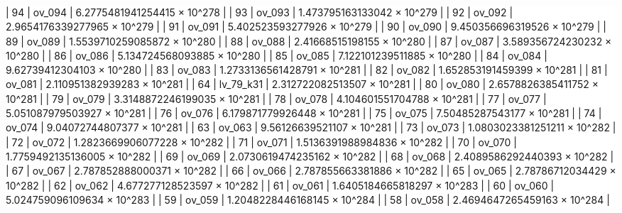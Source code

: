 | 94 | ov_094 | 6.2775481941254415 × 10^278 |
| 93 | ov_093 | 1.473795163133042 × 10^279 |
| 92 | ov_092 | 2.9654176339277965 × 10^279 |
| 91 | ov_091 | 5.402523593277926 × 10^279 |
| 90 | ov_090 | 9.450356696319526 × 10^279 |
| 89 | ov_089 | 1.5539710259085872 × 10^280 |
| 88 | ov_088 | 2.41668515198155 × 10^280 |
| 87 | ov_087 | 3.589356724230232 × 10^280 |
| 86 | ov_086 | 5.134724568093885 × 10^280 |
| 85 | ov_085 | 7.122101239511885 × 10^280 |
| 84 | ov_084 | 9.62739412304103 × 10^280 |
| 83 | ov_083 | 1.2733136561428791 × 10^281 |
| 82 | ov_082 | 1.652853191459399 × 10^281 |
| 81 | ov_081 | 2.110951382939283 × 10^281 |
| 64 | lv_79_k31 | 2.312722082513507 × 10^281 |
| 80 | ov_080 | 2.6578826385411752 × 10^281 |
| 79 | ov_079 | 3.3148872246199035 × 10^281 |
| 78 | ov_078 | 4.104601551704788 × 10^281 |
| 77 | ov_077 | 5.051087979503927 × 10^281 |
| 76 | ov_076 | 6.179871779926448 × 10^281 |
| 75 | ov_075 | 7.50485287543177 × 10^281 |
| 74 | ov_074 | 9.04072744807377 × 10^281 |
| 63 | ov_063 | 9.56126639521107 × 10^281 |
| 73 | ov_073 | 1.0803023381251211 × 10^282 |
| 72 | ov_072 | 1.2823669906077228 × 10^282 |
| 71 | ov_071 | 1.5136391988984836 × 10^282 |
| 70 | ov_070 | 1.7759492135136005 × 10^282 |
| 69 | ov_069 | 2.0730619474235162 × 10^282 |
| 68 | ov_068 | 2.4089586292440393 × 10^282 |
| 67 | ov_067 | 2.787852888000371 × 10^282 |
| 66 | ov_066 | 2.787855663381886 × 10^282 |
| 65 | ov_065 | 2.78786712034429 × 10^282 |
| 62 | ov_062 | 4.677277128523597 × 10^282 |
| 61 | ov_061 | 1.6405184665818297 × 10^283 |
| 60 | ov_060 | 5.024759096109634 × 10^283 |
| 59 | ov_059 | 1.2048228446168145 × 10^284 |
| 58 | ov_058 | 2.4694647265459163 × 10^284 |